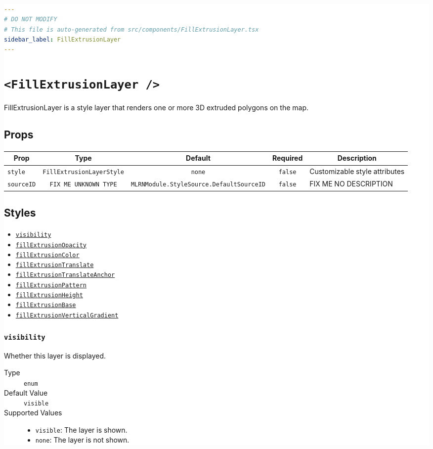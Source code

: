 ```yaml
---
# DO NOT MODIFY
# This file is auto-generated from src/components/FillExtrusionLayer.tsx
sidebar_label: FillExtrusionLayer
---
```


# `<FillExtrusionLayer />`

FillExtrusionLayer is a style layer that renders one or more 3D extruded polygons on the map.

## Props

| Prop       |           Type            |                 Default                  | Required | Description                   |
| ---------- | :-----------------------: | :--------------------------------------: | :------: | ----------------------------- |
| `style`    | `FillExtrusionLayerStyle` |                  `none`                  | `false`  | Customizable style attributes |
| `sourceID` |   `FIX ME UNKNOWN TYPE`   | `MLRNModule.StyleSource.DefaultSourceID` | `false`  | FIX ME NO DESCRIPTION         |

## Styles

- <a href="#name">`visibility`</a><br/>
- <a href="#name-1">`fillExtrusionOpacity`</a><br/>
- <a href="#name-2">`fillExtrusionColor`</a><br/>
- <a href="#name-3">`fillExtrusionTranslate`</a><br/>
- <a href="#name-4">`fillExtrusionTranslateAnchor`</a><br/>
- <a href="#name-5">`fillExtrusionPattern`</a><br/>
- <a href="#name-6">`fillExtrusionHeight`</a><br/>
- <a href="#name-7">`fillExtrusionBase`</a><br/>
- <a href="#name-8">`fillExtrusionVerticalGradient`</a><br/>

### `visibility`

Whether this layer is displayed.

<dl>
    <dt>Type</dt>
    <dd>
        <code>enum</code>
    </dd>
        <dt>Default Value</dt>
        <dd><code>visible</code></dd>
    <dt>Supported Values</dt>
    <dd>
        <ul>
                <li>
                    <code>visible</code>: The layer is shown.
                </li>
                <li>
                    <code>none</code>: The layer is not shown.
                </li>
        </ul>
    </dd>
</dl>
